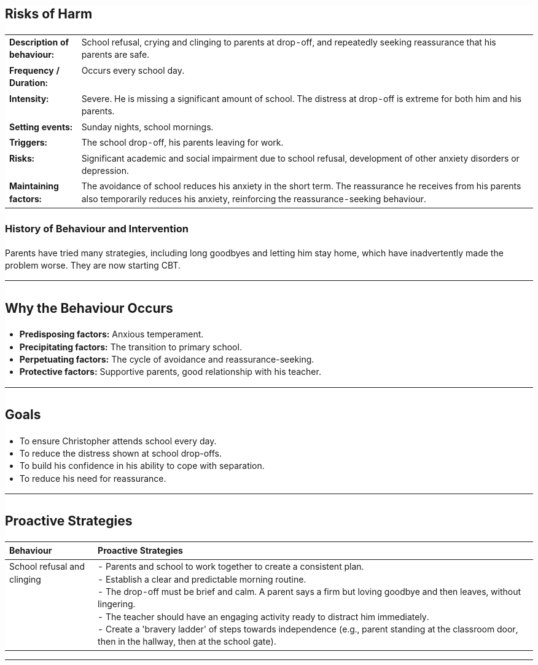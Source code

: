 
## Risks of Harm

| | |
| :--- | :--- |
| **Description of behaviour:** | School refusal, crying and clinging to parents at drop-off, and repeatedly seeking reassurance that his parents are safe. |
| **Frequency / Duration:** | Occurs every school day. |
| **Intensity:** | Severe. He is missing a significant amount of school. The distress at drop-off is extreme for both him and his parents. |
| **Setting events:** | Sunday nights, school mornings.
| **Triggers:** | The school drop-off, his parents leaving for work.
| **Risks:** | Significant academic and social impairment due to school refusal, development of other anxiety disorders or depression.
| **Maintaining factors:** | The avoidance of school reduces his anxiety in the short term. The reassurance he receives from his parents also temporarily reduces his anxiety, reinforcing the reassurance-seeking behaviour. |

### History of Behaviour and Intervention

Parents have tried many strategies, including long goodbyes and letting him stay home, which have inadvertently made the problem worse. They are now starting CBT.

---

## Why the Behaviour Occurs

*   **Predisposing factors:** Anxious temperament.
*   **Precipitating factors:** The transition to primary school.
*   **Perpetuating factors:** The cycle of avoidance and reassurance-seeking.
*   **Protective factors:** Supportive parents, good relationship with his teacher.

---

## Goals

*   To ensure Christopher attends school every day.
*   To reduce the distress shown at school drop-offs.
*   To build his confidence in his ability to cope with separation.
*   To reduce his need for reassurance.

---

## Proactive Strategies

| Behaviour | Proactive Strategies |
| :--- | :--- |
| School refusal and clinging | - Parents and school to work together to create a consistent plan.<br>- Establish a clear and predictable morning routine.<br>- The drop-off must be brief and calm. A parent says a firm but loving goodbye and then leaves, without lingering.<br>- The teacher should have an engaging activity ready to distract him immediately.<br>- Create a 'bravery ladder' of steps towards independence (e.g., parent standing at the classroom door, then in the hallway, then at the school gate). |

---
